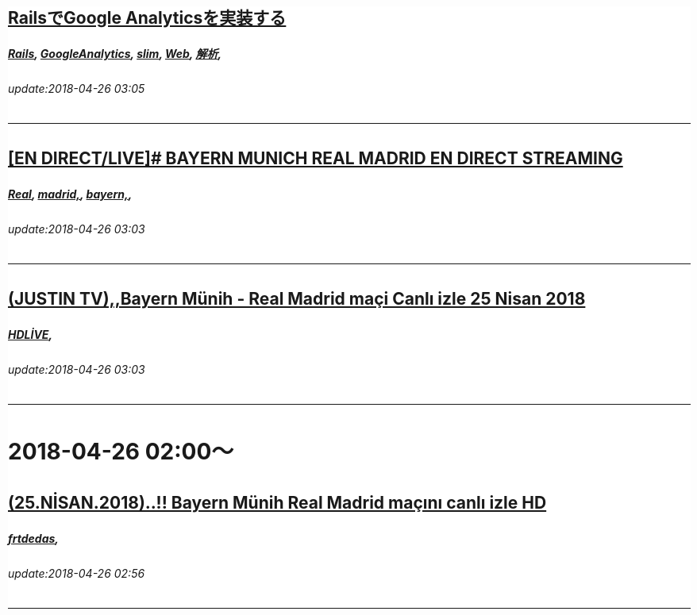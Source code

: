 ## [RailsでGoogle Analyticsを実装する](https://qiita.com/SonoT/items/87ba1eb918c9358e6582)
##### [Rails](https://qiita.com/tags/Rails), [GoogleAnalytics](https://qiita.com/tags/GoogleAnalytics), [slim](https://qiita.com/tags/slim), [Web](https://qiita.com/tags/Web), [解析](https://qiita.com/tags/解析), 
###### update:2018-04-26 03:05
---
## [[EN DIRECT/LIVE]# BAYERN MUNICH REAL MADRID EN DIRECT STREAMING](https://qiita.com/bayernreal/items/29c7631352d4d1cdd0c8)
##### [Real](https://qiita.com/tags/Real), [madrid,](https://qiita.com/tags/madrid,), [bayern,](https://qiita.com/tags/bayern,), 
###### update:2018-04-26 03:03
---
## [(JUSTIN TV),,Bayern Münih - Real Madrid maçi Canlı izle 25 Nisan 2018](https://qiita.com/Munihreal/items/f7917c2d011e7a7cc3a9)
##### [HDLİVE](https://qiita.com/tags/HDLİVE), 
###### update:2018-04-26 03:03
---




# 2018-04-26 02:00～
## [(25.NİSAN.2018)..!! Bayern Münih Real Madrid maçını canlı izle HD](https://qiita.com/Munihreal/items/0dc6dd90fe9017d9be8e)
##### [frtdedas](https://qiita.com/tags/frtdedas), 
###### update:2018-04-26 02:56
---

